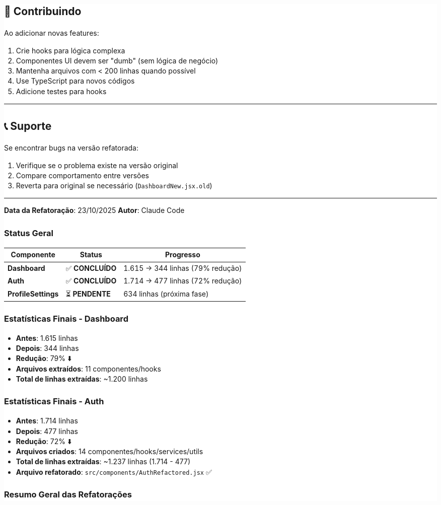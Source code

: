 
## 🤝 Contribuindo

Ao adicionar novas features:
1. Crie hooks para lógica complexa
2. Componentes UI devem ser "dumb" (sem lógica de negócio)
3. Mantenha arquivos com < 200 linhas quando possível
4. Use TypeScript para novos códigos
5. Adicione testes para hooks

---

## 📞 Suporte

Se encontrar bugs na versão refatorada:
1. Verifique se o problema existe na versão original
2. Compare comportamento entre versões
3. Reverta para original se necessário (`DashboardNew.jsx.old`)

---

**Data da Refatoração**: 23/10/2025
**Autor**: Claude Code

### Status Geral

| Componente | Status | Progresso |
|-----------|--------|-----------|
| **Dashboard** | ✅ **CONCLUÍDO** | 1.615 → 344 linhas (79% redução) |
| **Auth** | ✅ **CONCLUÍDO** | 1.714 → 477 linhas (72% redução) |
| **ProfileSettings** | ⏳ **PENDENTE** | 634 linhas (próxima fase) |

### Estatísticas Finais - Dashboard
- **Antes**: 1.615 linhas
- **Depois**: 344 linhas
- **Redução**: 79% ⬇️
- **Arquivos extraídos**: 11 componentes/hooks
- **Total de linhas extraídas**: ~1.200 linhas

### Estatísticas Finais - Auth
- **Antes**: 1.714 linhas
- **Depois**: 477 linhas
- **Redução**: 72% ⬇️
- **Arquivos criados**: 14 componentes/hooks/services/utils
- **Total de linhas extraídas**: ~1.237 linhas (1.714 - 477)
- **Arquivo refatorado**: `src/components/AuthRefactored.jsx` ✅

### Resumo Geral das Refatorações
